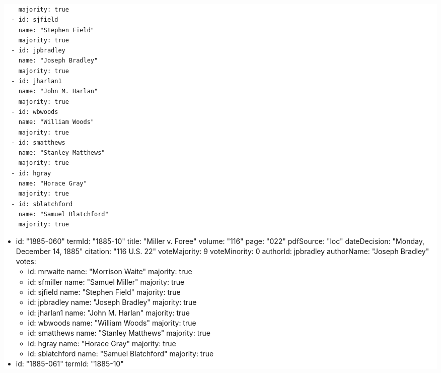        majority: true
      - id: sjfield
        name: "Stephen Field"
        majority: true
      - id: jpbradley
        name: "Joseph Bradley"
        majority: true
      - id: jharlan1
        name: "John M. Harlan"
        majority: true
      - id: wbwoods
        name: "William Woods"
        majority: true
      - id: smatthews
        name: "Stanley Matthews"
        majority: true
      - id: hgray
        name: "Horace Gray"
        majority: true
      - id: sblatchford
        name: "Samuel Blatchford"
        majority: true
  - id: "1885-060"
    termId: "1885-10"
    title: "Miller v. Foree"
    volume: "116"
    page: "022"
    pdfSource: "loc"
    dateDecision: "Monday, December 14, 1885"
    citation: "116 U.S. 22"
    voteMajority: 9
    voteMinority: 0
    authorId: jpbradley
    authorName: "Joseph Bradley"
    votes:
      - id: mrwaite
        name: "Morrison Waite"
        majority: true
      - id: sfmiller
        name: "Samuel Miller"
        majority: true
      - id: sjfield
        name: "Stephen Field"
        majority: true
      - id: jpbradley
        name: "Joseph Bradley"
        majority: true
      - id: jharlan1
        name: "John M. Harlan"
        majority: true
      - id: wbwoods
        name: "William Woods"
        majority: true
      - id: smatthews
        name: "Stanley Matthews"
        majority: true
      - id: hgray
        name: "Horace Gray"
        majority: true
      - id: sblatchford
        name: "Samuel Blatchford"
        majority: true
  - id: "1885-061"
    termId: "1885-10"